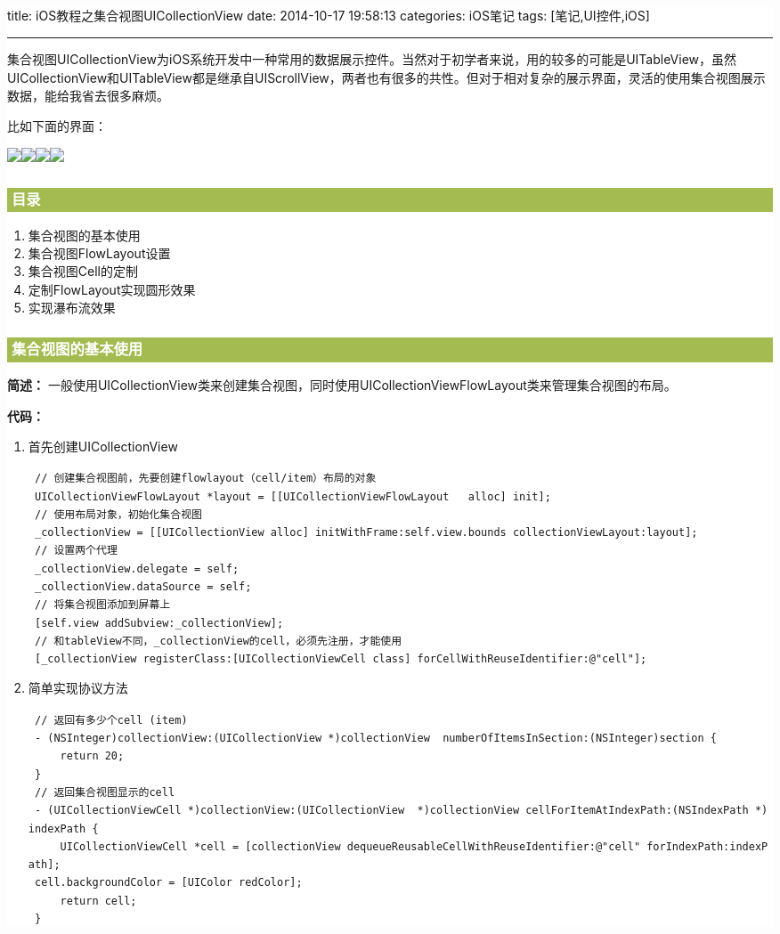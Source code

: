 title: iOS教程之集合视图UICollectionView
date: 2014-10-17 19:58:13
categories: iOS笔记
tags: [笔记,UI控件,iOS]

---

集合视图UICollectionView为iOS系统开发中一种常用的数据展示控件。当然对于初学者来说，用的较多的可能是UITableView，虽然UICollectionView和UITableView都是继承自UIScrollView，两者也有很多的共性。但对于相对复杂的展示界面，灵活的使用集合视图展示数据，能给我省去很多麻烦。
	
比如下面的界面：


	
![](/img/CollectionView/展示列表.png)![](/img/CollectionView/展示列表1.jpg)![](/img/CollectionView/展示列表2.jpg)![](/img/CollectionView/展示列表3.jpg)

<h3 style="background-color:#A3BB50; color:white; padding-top: 2px; padding-left: 5px;
padding-bottom: 2px;"; >目录</h3>

1. 集合视图的基本使用
2. 集合视图FlowLayout设置
3. 集合视图Cell的定制
4. 定制FlowLayout实现圆形效果
5. 实现瀑布流效果

<h3 style="background-color:#A3BB50; color:white; padding-top: 2px; padding-left: 5px;
padding-bottom: 2px;"; >集合视图的基本使用</h3>

**简述：** 一般使用UICollectionView类来创建集合视图，同时使用UICollectionViewFlowLayout类来管理集合视图的布局。
	
**代码：**

1. 首先创建UICollectionView
	 
		// 创建集合视图前，先要创建flowlayout（cell/item）布局的对象
		UICollectionViewFlowLayout *layout = [[UICollectionViewFlowLayout 	alloc] init];
		// 使用布局对象，初始化集合视图
		_collectionView = [[UICollectionView alloc] initWithFrame:self.view.bounds collectionViewLayout:layout];
		// 设置两个代理
		_collectionView.delegate = self;
		_collectionView.dataSource = self;
		// 将集合视图添加到屏幕上
		[self.view addSubview:_collectionView];
		// 和tableView不同，_collectionView的cell，必须先注册，才能使用
		[_collectionView registerClass:[UICollectionViewCell class] forCellWithReuseIdentifier:@"cell"];

2. 简单实现协议方法

		// 返回有多少个cell (item)
		- (NSInteger)collectionView:(UICollectionView *)collectionView 	numberOfItemsInSection:(NSInteger)section {
			return 20;
		}
		// 返回集合视图显示的cell
		- (UICollectionViewCell *)collectionView:(UICollectionView 	*)collectionView cellForItemAtIndexPath:(NSIndexPath *)indexPath {
			UICollectionViewCell *cell = [collectionView dequeueReusableCellWithReuseIdentifier:@"cell" forIndexPath:indexPath];
		cell.backgroundColor = [UIColor redColor];
			return cell;
		}
	